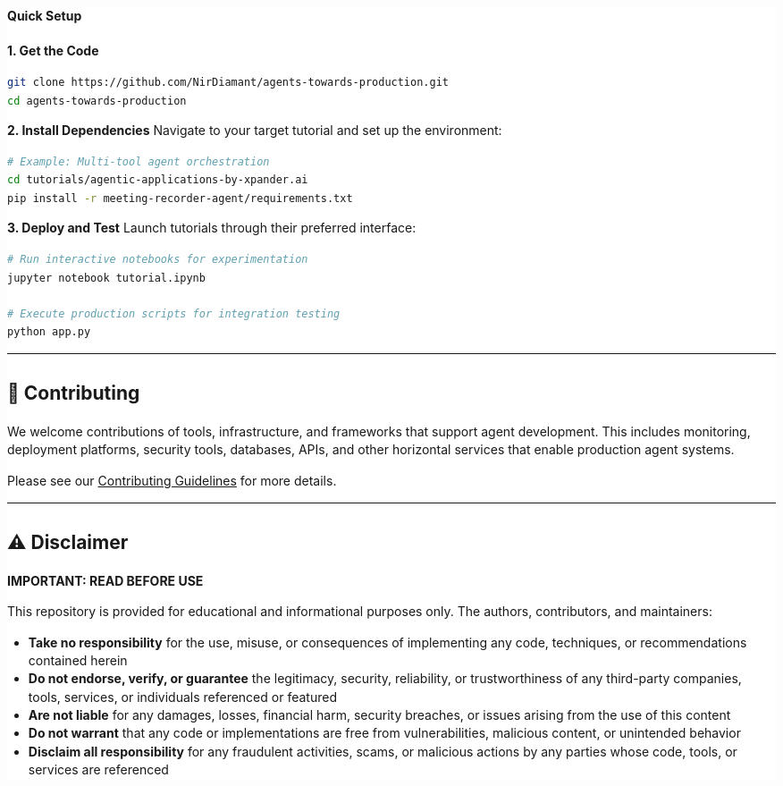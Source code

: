 <div align="left">

#### Quick Setup

**1. Get the Code**

```bash
git clone https://github.com/NirDiamant/agents-towards-production.git
cd agents-towards-production
```

**2. Install Dependencies**
Navigate to your target tutorial and set up the environment:

```bash
# Example: Multi-tool agent orchestration
cd tutorials/agentic-applications-by-xpander.ai
pip install -r meeting-recorder-agent/requirements.txt
```

**3. Deploy and Test**
Launch tutorials through their preferred interface:

```bash
# Run interactive notebooks for experimentation
jupyter notebook tutorial.ipynb

# Execute production scripts for integration testing
python app.py
```

</div>

---

## 🤝 Contributing

We welcome contributions of tools, infrastructure, and frameworks that support agent development. This includes monitoring, deployment platforms, security tools, databases, APIs, and other horizontal services that enable production agent systems.

Please see our [Contributing Guidelines](CONTRIBUTING.md) for more details.

---

## ⚠️ Disclaimer

**IMPORTANT: READ BEFORE USE**

This repository is provided for educational and informational purposes only. The authors, contributors, and maintainers:

- **Take no responsibility** for the use, misuse, or consequences of implementing any code, techniques, or recommendations contained herein
- **Do not endorse, verify, or guarantee** the legitimacy, security, reliability, or trustworthiness of any third-party companies, tools, services, or individuals referenced or featured
- **Are not liable** for any damages, losses, financial harm, security breaches, or issues arising from the use of this content
- **Do not warrant** that any code or implementations are free from vulnerabilities, malicious content, or unintended behavior
- **Disclaim all responsibility** for any fraudulent activities, scams, or malicious actions by any parties whose code, tools, or services are referenced
